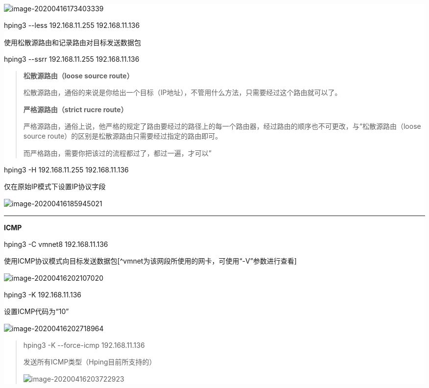 ![image-20200416173403339](/home/kun/.config/Typora/typora-user-images/image-20200416173403339.png)



hping3 --less 192.168.11.255 192.168.11.136

使用松散源路由和记录路由对目标发送数据包



hping3 --ssrr 192.168.11.255 192.168.11.136

> __松散源路由（loose source route）__
>
> 松散源路由，通俗的来说是你给出一个目标（IP地址），不管用什么方法，只需要经过这个路由就可以了。
>
> 
>
> __严格源路由（strict rucre route）__
>
> 严格源路由，通俗上说，他严格的规定了路由要经过的路径上的每一个路由器，经过路由的顺序也不可更改，与“松散源路由（loose source route）的区别是松散源路由只需要经过指定的路由即可。
>
> 而严格路由，需要你把该过的流程都过了，都过一遍，才可以”



hping3 -H 192.168.11.255 192.168.11.136

仅在原始IP模式下设置IP协议字段

![image-20200416185945021](/home/kun/.config/Typora/typora-user-images/image-20200416185945021.png)

---



__ICMP__

hping3 -C vmnet8 192.168.11.136 

使用ICMP协议模式向目标发送数据包[^vmnet为该网段所使用的网卡，可使用“-V”参数进行查看]

![image-20200416202107020](/home/kun/.config/Typora/typora-user-images/image-20200416202107020.png)



hping3 -K 192.168.11.136

设置ICMP代码为“10”

![image-20200416202718964](/home/kun/.config/Typora/typora-user-images/image-20200416202718964.png)



> hping3 -K --force-icmp 192.168.11.136
>
> 发送所有ICMP类型（Hping目前所支持的）
>
> ![image-20200416203722923](/home/kun/.config/Typora/typora-user-images/image-20200416203722923.png)

